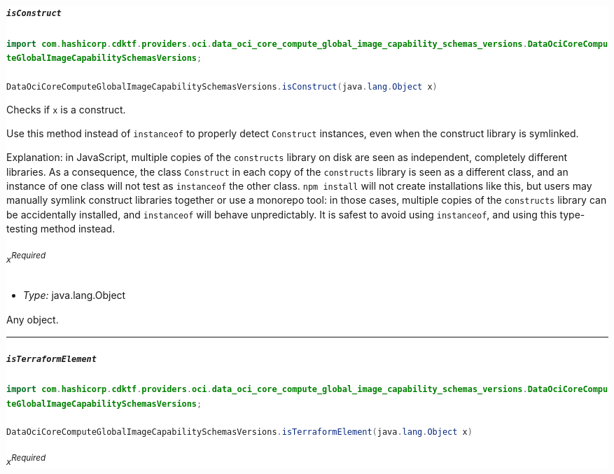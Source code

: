 ##### `isConstruct` <a name="isConstruct" id="rhizo-co-terraform-provider-oci.dataOciCoreComputeGlobalImageCapabilitySchemasVersions.DataOciCoreComputeGlobalImageCapabilitySchemasVersions.isConstruct"></a>

```java
import com.hashicorp.cdktf.providers.oci.data_oci_core_compute_global_image_capability_schemas_versions.DataOciCoreComputeGlobalImageCapabilitySchemasVersions;

DataOciCoreComputeGlobalImageCapabilitySchemasVersions.isConstruct(java.lang.Object x)
```

Checks if `x` is a construct.

Use this method instead of `instanceof` to properly detect `Construct`
instances, even when the construct library is symlinked.

Explanation: in JavaScript, multiple copies of the `constructs` library on
disk are seen as independent, completely different libraries. As a
consequence, the class `Construct` in each copy of the `constructs` library
is seen as a different class, and an instance of one class will not test as
`instanceof` the other class. `npm install` will not create installations
like this, but users may manually symlink construct libraries together or
use a monorepo tool: in those cases, multiple copies of the `constructs`
library can be accidentally installed, and `instanceof` will behave
unpredictably. It is safest to avoid using `instanceof`, and using
this type-testing method instead.

###### `x`<sup>Required</sup> <a name="x" id="rhizo-co-terraform-provider-oci.dataOciCoreComputeGlobalImageCapabilitySchemasVersions.DataOciCoreComputeGlobalImageCapabilitySchemasVersions.isConstruct.parameter.x"></a>

- *Type:* java.lang.Object

Any object.

---

##### `isTerraformElement` <a name="isTerraformElement" id="rhizo-co-terraform-provider-oci.dataOciCoreComputeGlobalImageCapabilitySchemasVersions.DataOciCoreComputeGlobalImageCapabilitySchemasVersions.isTerraformElement"></a>

```java
import com.hashicorp.cdktf.providers.oci.data_oci_core_compute_global_image_capability_schemas_versions.DataOciCoreComputeGlobalImageCapabilitySchemasVersions;

DataOciCoreComputeGlobalImageCapabilitySchemasVersions.isTerraformElement(java.lang.Object x)
```

###### `x`<sup>Required</sup> <a name="x" id="rhizo-co-terraform-provider-oci.dataOciCoreComputeGlobalImageCapabilitySchemasVersions.DataOciCoreComputeGlobalImageCapabilitySchemasVersions.isTerraformElement.parameter.x"></a>
